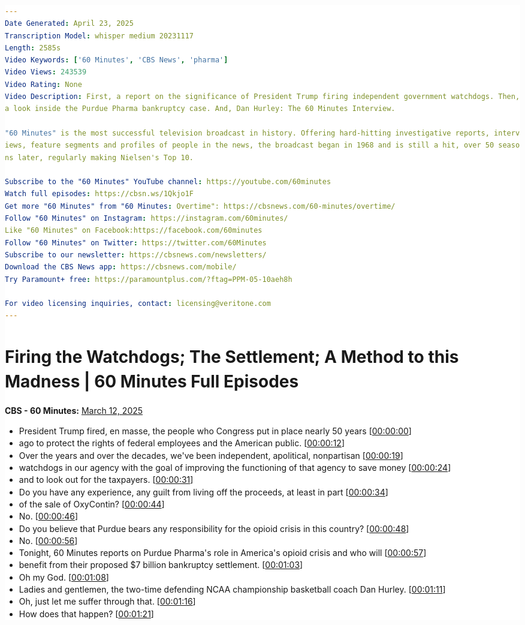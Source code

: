 ```yaml
---
Date Generated: April 23, 2025
Transcription Model: whisper medium 20231117
Length: 2585s
Video Keywords: ['60 Minutes', 'CBS News', 'pharma']
Video Views: 243539
Video Rating: None
Video Description: First, a report on the significance of President Trump firing independent government watchdogs. Then, a look inside the Purdue Pharma bankruptcy case. And, Dan Hurley: The 60 Minutes Interview.

"60 Minutes" is the most successful television broadcast in history. Offering hard-hitting investigative reports, interviews, feature segments and profiles of people in the news, the broadcast began in 1968 and is still a hit, over 50 seasons later, regularly making Nielsen's Top 10.

Subscribe to the "60 Minutes" YouTube channel: https://youtube.com/60minutes
Watch full episodes: https://cbsn.ws/1Qkjo1F
Get more "60 Minutes" from "60 Minutes: Overtime": https://cbsnews.com/60-minutes/overtime/
Follow "60 Minutes" on Instagram: https://instagram.com/60minutes/
Like "60 Minutes" on Facebook:https://facebook.com/60minutes
Follow "60 Minutes" on Twitter: https://twitter.com/60Minutes
Subscribe to our newsletter: https://cbsnews.com/newsletters/
Download the CBS News app: https://cbsnews.com/mobile/
Try Paramount+ free: https://paramountplus.com/?ftag=PPM-05-10aeh8h

For video licensing inquiries, contact: licensing@veritone.com
---
```


# Firing the Watchdogs; The Settlement; A Method to this Madness | 60 Minutes Full Episodes
**CBS - 60 Minutes:** [March 12, 2025](https://www.youtube.com/watch?v=DL_xYhL4N4Q)
*  President Trump fired, en masse, the people who Congress put in place nearly 50 years [[00:00:00](https://www.youtube.com/watch?v=DL_xYhL4N4Q&t=0.0s)]
*  ago to protect the rights of federal employees and the American public. [[00:00:12](https://www.youtube.com/watch?v=DL_xYhL4N4Q&t=12.72s)]
*  Over the years and over the decades, we've been independent, apolitical, nonpartisan [[00:00:19](https://www.youtube.com/watch?v=DL_xYhL4N4Q&t=19.36s)]
*  watchdogs in our agency with the goal of improving the functioning of that agency to save money [[00:00:24](https://www.youtube.com/watch?v=DL_xYhL4N4Q&t=24.92s)]
*  and to look out for the taxpayers. [[00:00:31](https://www.youtube.com/watch?v=DL_xYhL4N4Q&t=31.840000000000003s)]
*  Do you have any experience, any guilt from living off the proceeds, at least in part [[00:00:34](https://www.youtube.com/watch?v=DL_xYhL4N4Q&t=34.120000000000005s)]
*  of the sale of OxyContin? [[00:00:44](https://www.youtube.com/watch?v=DL_xYhL4N4Q&t=44.400000000000006s)]
*  No. [[00:00:46](https://www.youtube.com/watch?v=DL_xYhL4N4Q&t=46.96s)]
*  Do you believe that Purdue bears any responsibility for the opioid crisis in this country? [[00:00:48](https://www.youtube.com/watch?v=DL_xYhL4N4Q&t=48.4s)]
*  No. [[00:00:56](https://www.youtube.com/watch?v=DL_xYhL4N4Q&t=56.120000000000005s)]
*  Tonight, 60 Minutes reports on Purdue Pharma's role in America's opioid crisis and who will [[00:00:57](https://www.youtube.com/watch?v=DL_xYhL4N4Q&t=57.56s)]
*  benefit from their proposed $7 billion bankruptcy settlement. [[00:01:03](https://www.youtube.com/watch?v=DL_xYhL4N4Q&t=63.44s)]
*  Oh my God. [[00:01:08](https://www.youtube.com/watch?v=DL_xYhL4N4Q&t=68.52s)]
*  Ladies and gentlemen, the two-time defending NCAA championship basketball coach Dan Hurley. [[00:01:11](https://www.youtube.com/watch?v=DL_xYhL4N4Q&t=71.32s)]
*  Oh, just let me suffer through that. [[00:01:16](https://www.youtube.com/watch?v=DL_xYhL4N4Q&t=76.8s)]
*  How does that happen? [[00:01:21](https://www.youtube.com/watch?v=DL_xYhL4N4Q&t=81.88s)]